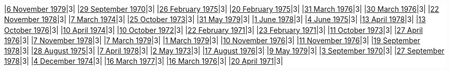 |[6 November 1979](https://historichansard.net/hofreps/1979/19791106_reps_31_hor116/)|3|
|[29 September 1970](https://historichansard.net/hofreps/1970/19700929_reps_27_hor70/)|3|
|[26 February 1975](https://historichansard.net/hofreps/1975/19750226_reps_29_hor93/)|3|
|[20 February 1975](https://historichansard.net/hofreps/1975/19750220_reps_29_hor93/)|3|
|[31 March 1976](https://historichansard.net/hofreps/1976/19760331_reps_30_hor98/)|3|
|[30 March 1976](https://historichansard.net/hofreps/1976/19760330_reps_30_hor98/)|3|
|[22 November 1978](https://historichansard.net/hofreps/1978/19781122_reps_31_hor112/)|3|
|[7 March 1974](https://historichansard.net/hofreps/1974/19740307_reps_28_hor88/)|3|
|[25 October 1973](https://historichansard.net/hofreps/1973/19731025_reps_28_hor86/)|3|
|[31 May 1979](https://historichansard.net/hofreps/1979/19790531_reps_31_hor114/)|3|
|[1 June 1978](https://historichansard.net/hofreps/1978/19780601_reps_31_hor109/)|3|
|[4 June 1975](https://historichansard.net/hofreps/1975/19750604_reps_29_hor95/)|3|
|[13 April 1978](https://historichansard.net/hofreps/1978/19780413_reps_31_hor108/)|3|
|[13 October 1976](https://historichansard.net/hofreps/1976/19761013_reps_30_hor101/)|3|
|[10 April 1974](https://historichansard.net/hofreps/1974/19740410_reps_28_hor88/)|3|
|[10 October 1972](https://historichansard.net/hofreps/1972/19721010_reps_27_hor81/)|3|
|[22 February 1971](https://historichansard.net/hofreps/1971/19710222_reps_27_hor71/)|3|
|[23 February 1971](https://historichansard.net/hofreps/1971/19710223_reps_27_hor71/)|3|
|[11 October 1973](https://historichansard.net/hofreps/1973/19731011_reps_28_hor86/)|3|
|[27 April 1976](https://historichansard.net/hofreps/1976/19760427_reps_30_hor99/)|3|
|[7 November 1978](https://historichansard.net/hofreps/1978/19781107_reps_31_hor112/)|3|
|[7 March 1979](https://historichansard.net/hofreps/1979/19790307_reps_31_hor113/)|3|
|[1 March 1979](https://historichansard.net/hofreps/1979/19790301_reps_31_hor113/)|3|
|[10 November 1976](https://historichansard.net/hofreps/1976/19761110_reps_30_hor101/)|3|
|[11 November 1976](https://historichansard.net/hofreps/1976/19761111_reps_30_hor101/)|3|
|[19 September 1978](https://historichansard.net/hofreps/1978/19780919_reps_31_hor110/)|3|
|[28 August 1975](https://historichansard.net/hofreps/1975/19750828_reps_29_hor96/)|3|
|[7 April 1978](https://historichansard.net/hofreps/1978/19780407_reps_31_hor108/)|3|
|[2 May 1973](https://historichansard.net/hofreps/1973/19730502_reps_28_hor83/)|3|
|[17 August 1976](https://historichansard.net/hofreps/1976/19760817_reps_30_hor100/)|3|
|[9 May 1979](https://historichansard.net/hofreps/1979/19790509_reps_31_hor114/)|3|
|[3 September 1970](https://historichansard.net/hofreps/1970/19700903_reps_27_hor69/)|3|
|[27 September 1978](https://historichansard.net/hofreps/1978/19780927_reps_31_hor111/)|3|
|[4 December 1974](https://historichansard.net/hofreps/1974/19741204_reps_29_hor92/)|3|
|[16 March 1977](https://historichansard.net/hofreps/1977/19770316_reps_30_hor104/)|3|
|[16 March 1976](https://historichansard.net/hofreps/1976/19760316_reps_30_hor98/)|3|
|[20 April 1971](https://historichansard.net/hofreps/1971/19710420_reps_27_hor72/)|3|